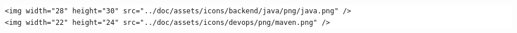     <img width="28" height="30" src="../doc/assets/icons/backend/java/png/java.png" />
    <img width="22" height="24" src="../doc/assets/icons/devops/png/maven.png" />